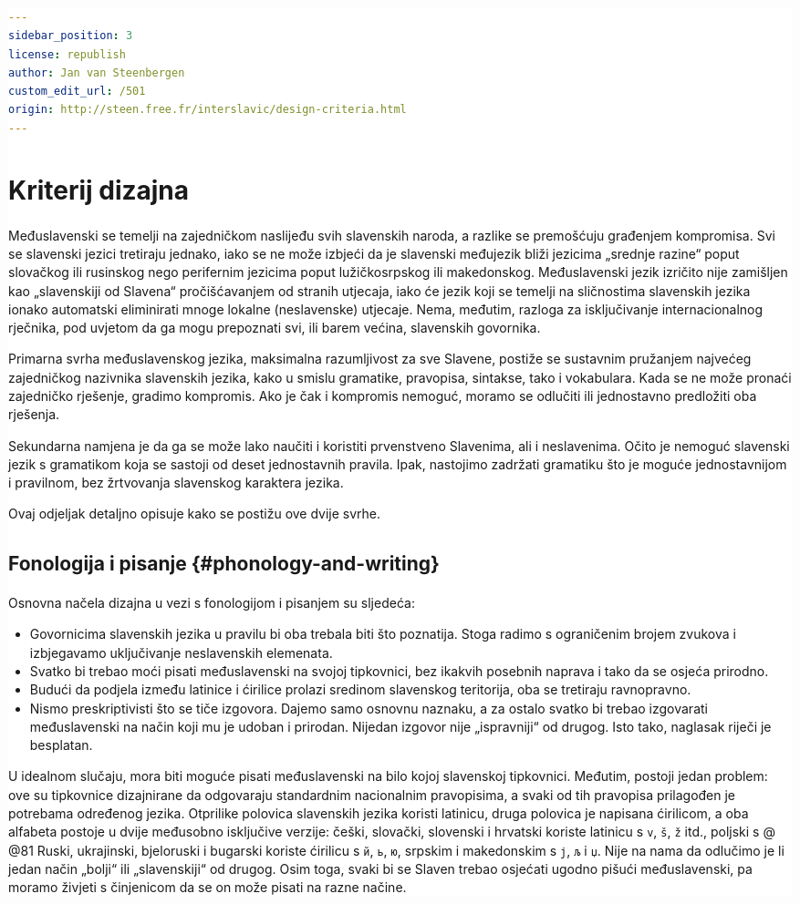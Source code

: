 ```yaml
---
sidebar_position: 3
license: republish
author: Jan van Steenbergen
custom_edit_url: /501
origin: http://steen.free.fr/interslavic/design-criteria.html
---
```


# Kriterij dizajna

Međuslavenski se temelji na zajedničkom naslijeđu svih slavenskih naroda, a razlike se premošćuju građenjem kompromisa. Svi se slavenski jezici tretiraju jednako, iako se ne može izbjeći da je slavenski međujezik bliži jezicima „srednje razine“ poput slovačkog ili rusinskog nego perifernim jezicima poput lužičkosrpskog ili makedonskog. Međuslavenski jezik izričito nije zamišljen kao „slavenskiji od Slavena“ pročišćavanjem od stranih utjecaja, iako će jezik koji se temelji na sličnostima slavenskih jezika ionako automatski eliminirati mnoge lokalne (neslavenske) utjecaje. Nema, međutim, razloga za isključivanje internacionalnog rječnika, pod uvjetom da ga mogu prepoznati svi, ili barem većina, slavenskih govornika.

Primarna svrha međuslavenskog jezika, maksimalna razumljivost za sve Slavene, postiže se sustavnim pružanjem najvećeg zajedničkog nazivnika slavenskih jezika, kako u smislu gramatike, pravopisa, sintakse, tako i vokabulara. Kada se ne može pronaći zajedničko rješenje, gradimo kompromis. Ako je čak i kompromis nemoguć, moramo se odlučiti ili jednostavno predložiti oba rješenja.

Sekundarna namjena je da ga se može lako naučiti i koristiti prvenstveno Slavenima, ali i neslavenima. Očito je nemoguć slavenski jezik s gramatikom koja se sastoji od deset jednostavnih pravila. Ipak, nastojimo zadržati gramatiku što je moguće jednostavnijom i pravilnom, bez žrtvovanja slavenskog karaktera jezika.

Ovaj odjeljak detaljno opisuje kako se postižu ove dvije svrhe.

## Fonologija i pisanje \{#phonology-and-writing}

Osnovna načela dizajna u vezi s fonologijom i pisanjem su sljedeća:

- Govornicima slavenskih jezika u pravilu bi oba trebala biti što poznatija. Stoga radimo s ograničenim brojem zvukova i izbjegavamo uključivanje neslavenskih elemenata.
- Svatko bi trebao moći pisati međuslavenski na svojoj tipkovnici, bez ikakvih posebnih naprava i tako da se osjeća prirodno.
- Budući da podjela između latinice i ćirilice prolazi sredinom slavenskog teritorija, oba se tretiraju ravnopravno.
- Nismo preskriptivisti što se tiče izgovora. Dajemo samo osnovnu naznaku, a za ostalo svatko bi trebao izgovarati međuslavenski na način koji mu je udoban i prirodan. Nijedan izgovor nije „ispravniji“ od drugog. Isto tako, naglasak riječi je besplatan.

U idealnom slučaju, mora biti moguće pisati međuslavenski na bilo kojoj slavenskoj tipkovnici. Međutim, postoji jedan problem: ove su tipkovnice dizajnirane da odgovaraju standardnim nacionalnim pravopisima, a svaki od tih pravopisa prilagođen je potrebama određenog jezika. Otprilike polovica slavenskih jezika koristi latinicu, druga polovica je napisana ćirilicom, a oba alfabeta postoje u dvije međusobno isključive verzije: češki, slovački, slovenski i hrvatski koriste latinicu s `v`, `š`, `ž`  itd., poljski s @ @81 Ruski, ukrajinski, bjeloruski i bugarski koriste ćirilicu s `й`, `ь`, `ю`,  srpskim i makedonskim s `ј`, `љ`  i `џ`. Nije na nama da odlučimo je li jedan način „bolji“ ili „slavenskiji“ od drugog. Osim toga, svaki bi se Slaven trebao osjećati ugodno pišući međuslavenski, pa moramo živjeti s činjenicom da se on može pisati na razne načine.
